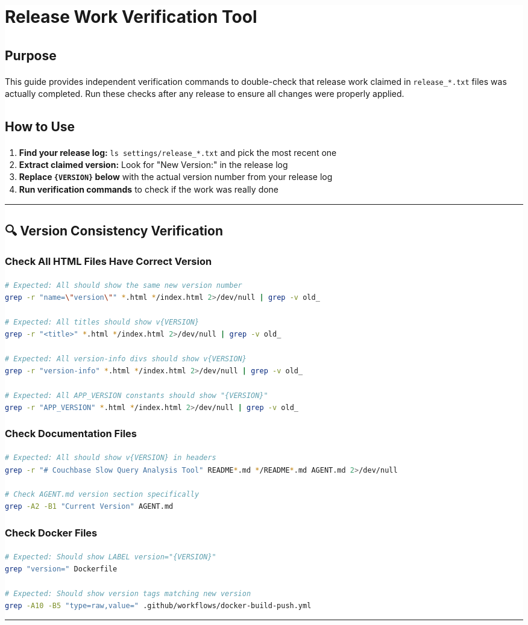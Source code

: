 # Release Work Verification Tool

## Purpose
This guide provides independent verification commands to double-check that release work claimed in `release_*.txt` files was actually completed. Run these checks after any release to ensure all changes were properly applied.

## How to Use
1. **Find your release log:** `ls settings/release_*.txt` and pick the most recent one
2. **Extract claimed version:** Look for "New Version:" in the release log 
3. **Replace `{VERSION}` below** with the actual version number from your release log
4. **Run verification commands** to check if the work was really done

---

## 🔍 Version Consistency Verification

### Check All HTML Files Have Correct Version
```bash
# Expected: All should show the same new version number
grep -r "name=\"version\"" *.html */index.html 2>/dev/null | grep -v old_

# Expected: All titles should show v{VERSION}
grep -r "<title>" *.html */index.html 2>/dev/null | grep -v old_

# Expected: All version-info divs should show v{VERSION}
grep -r "version-info" *.html */index.html 2>/dev/null | grep -v old_

# Expected: All APP_VERSION constants should show "{VERSION}"
grep -r "APP_VERSION" *.html */index.html 2>/dev/null | grep -v old_
```

### Check Documentation Files
```bash
# Expected: All should show v{VERSION} in headers
grep -r "# Couchbase Slow Query Analysis Tool" README*.md */README*.md AGENT.md 2>/dev/null

# Check AGENT.md version section specifically
grep -A2 -B1 "Current Version" AGENT.md
```

### Check Docker Files
```bash
# Expected: Should show LABEL version="{VERSION}"
grep "version=" Dockerfile

# Expected: Should show version tags matching new version
grep -A10 -B5 "type=raw,value=" .github/workflows/docker-build-push.yml
```

---